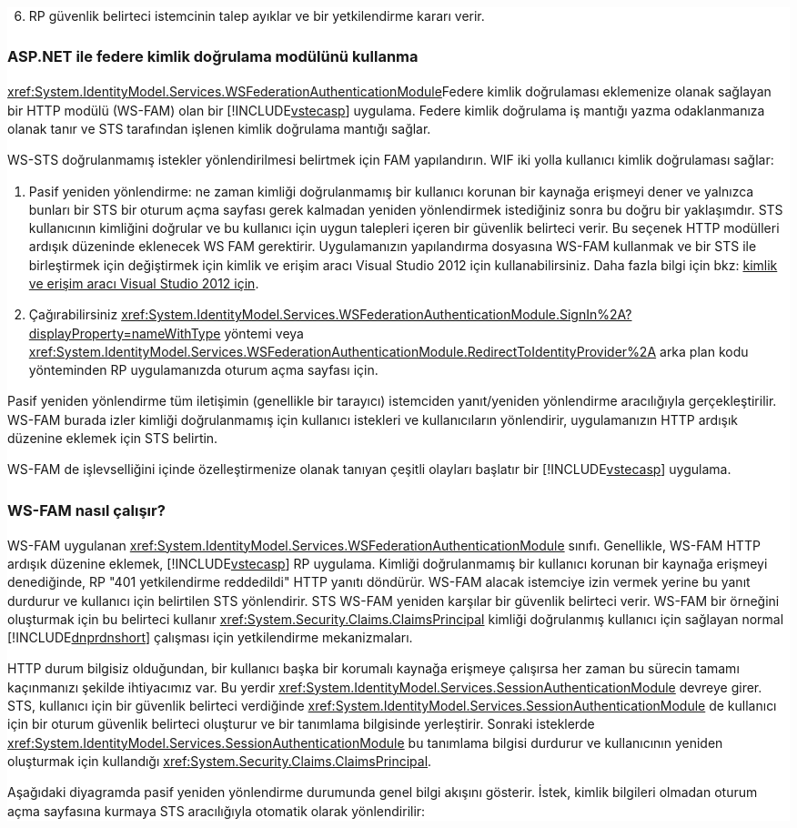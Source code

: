 6.  RP güvenlik belirteci istemcinin talep ayıklar ve bir yetkilendirme kararı verir.  
  
### <a name="using-the-federated-authentication-module-with-aspnet"></a>ASP.NET ile federe kimlik doğrulama modülünü kullanma  
 <xref:System.IdentityModel.Services.WSFederationAuthenticationModule>Federe kimlik doğrulaması eklemenize olanak sağlayan bir HTTP modülü (WS-FAM) olan bir [!INCLUDE[vstecasp](../../../includes/vstecasp-md.md)] uygulama. Federe kimlik doğrulama iş mantığı yazma odaklanmanıza olanak tanır ve STS tarafından işlenen kimlik doğrulama mantığı sağlar.  
  
 WS-STS doğrulanmamış istekler yönlendirilmesi belirtmek için FAM yapılandırın. WIF iki yolla kullanıcı kimlik doğrulaması sağlar:  
  
1.  Pasif yeniden yönlendirme: ne zaman kimliği doğrulanmamış bir kullanıcı korunan bir kaynağa erişmeyi dener ve yalnızca bunları bir STS bir oturum açma sayfası gerek kalmadan yeniden yönlendirmek istediğiniz sonra bu doğru bir yaklaşımdır. STS kullanıcının kimliğini doğrular ve bu kullanıcı için uygun talepleri içeren bir güvenlik belirteci verir. Bu seçenek HTTP modülleri ardışık düzeninde eklenecek WS FAM gerektirir. Uygulamanızın yapılandırma dosyasına WS-FAM kullanmak ve bir STS ile birleştirmek için değiştirmek için kimlik ve erişim aracı Visual Studio 2012 için kullanabilirsiniz. Daha fazla bilgi için bkz: [kimlik ve erişim aracı Visual Studio 2012 için](../../../docs/framework/security/identity-and-access-tool-for-vs.md).  
  
2.  Çağırabilirsiniz <xref:System.IdentityModel.Services.WSFederationAuthenticationModule.SignIn%2A?displayProperty=nameWithType> yöntemi veya <xref:System.IdentityModel.Services.WSFederationAuthenticationModule.RedirectToIdentityProvider%2A> arka plan kodu yönteminden RP uygulamanızda oturum açma sayfası için.  
  
 Pasif yeniden yönlendirme tüm iletişimin (genellikle bir tarayıcı) istemciden yanıt/yeniden yönlendirme aracılığıyla gerçekleştirilir. WS-FAM burada izler kimliği doğrulanmamış için kullanıcı istekleri ve kullanıcıların yönlendirir, uygulamanızın HTTP ardışık düzenine eklemek için STS belirtin.  
  
 WS-FAM de işlevselliğini içinde özelleştirmenize olanak tanıyan çeşitli olayları başlatır bir [!INCLUDE[vstecasp](../../../includes/vstecasp-md.md)] uygulama.  
  
### <a name="how-the-ws-fam-works"></a>WS-FAM nasıl çalışır?  
 WS-FAM uygulanan <xref:System.IdentityModel.Services.WSFederationAuthenticationModule> sınıfı. Genellikle, WS-FAM HTTP ardışık düzenine eklemek, [!INCLUDE[vstecasp](../../../includes/vstecasp-md.md)] RP uygulama. Kimliği doğrulanmamış bir kullanıcı korunan bir kaynağa erişmeyi denediğinde, RP "401 yetkilendirme reddedildi" HTTP yanıtı döndürür. WS-FAM alacak istemciye izin vermek yerine bu yanıt durdurur ve kullanıcı için belirtilen STS yönlendirir. STS WS-FAM yeniden karşılar bir güvenlik belirteci verir. WS-FAM bir örneğini oluşturmak için bu belirteci kullanır <xref:System.Security.Claims.ClaimsPrincipal> kimliği doğrulanmış kullanıcı için sağlayan normal [!INCLUDE[dnprdnshort](../../../includes/dnprdnshort-md.md)] çalışması için yetkilendirme mekanizmaları.  
  
 HTTP durum bilgisiz olduğundan, bir kullanıcı başka bir korumalı kaynağa erişmeye çalışırsa her zaman bu sürecin tamamı kaçınmanızı şekilde ihtiyacımız var. Bu yerdir <xref:System.IdentityModel.Services.SessionAuthenticationModule> devreye girer. STS, kullanıcı için bir güvenlik belirteci verdiğinde <xref:System.IdentityModel.Services.SessionAuthenticationModule> de kullanıcı için bir oturum güvenlik belirteci oluşturur ve bir tanımlama bilgisinde yerleştirir. Sonraki isteklerde <xref:System.IdentityModel.Services.SessionAuthenticationModule> bu tanımlama bilgisi durdurur ve kullanıcının yeniden oluşturmak için kullandığı <xref:System.Security.Claims.ClaimsPrincipal>.  
  
 Aşağıdaki diyagramda pasif yeniden yönlendirme durumunda genel bilgi akışını gösterir. İstek, kimlik bilgileri olmadan oturum açma sayfasına kurmaya STS aracılığıyla otomatik olarak yönlendirilir:  
  
